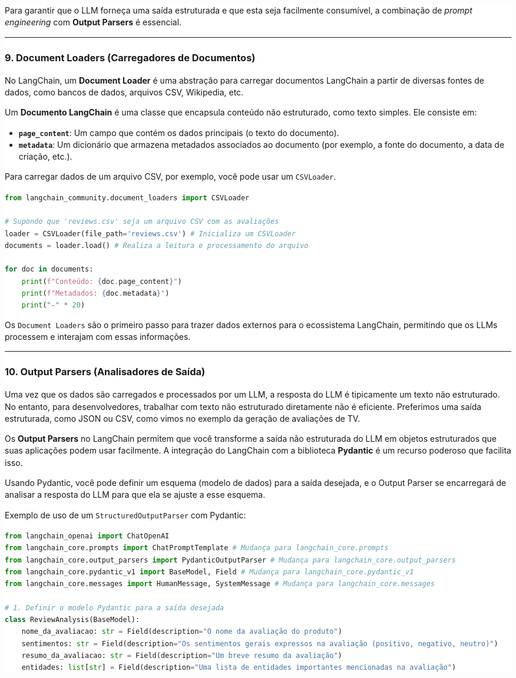 Para garantir que o LLM forneça uma saída estruturada e que esta seja facilmente consumível, a combinação de *prompt engineering* com **Output Parsers** é essencial.

---
### 9. Document Loaders (Carregadores de Documentos)
No LangChain, um **Document Loader** é uma abstração para carregar documentos LangChain a partir de diversas fontes de dados, como bancos de dados, arquivos CSV, Wikipedia, etc.

Um **Documento LangChain** é uma classe que encapsula conteúdo não estruturado, como texto simples. Ele consiste em:

* **`page_content`**: Um campo que contém os dados principais (o texto do documento).
* **`metadata`**: Um dicionário que armazena metadados associados ao documento (por exemplo, a fonte do documento, a data de criação, etc.).

Para carregar dados de um arquivo CSV, por exemplo, você pode usar um `CSVLoader`.

```python
from langchain_community.document_loaders import CSVLoader

# Supondo que 'reviews.csv' seja um arquivo CSV com as avaliações
loader = CSVLoader(file_path='reviews.csv') # Inicializa um CSVLoader
documents = loader.load() # Realiza a leitura e processamento do arquivo

for doc in documents:
    print(f"Conteúdo: {doc.page_content}")
    print(f"Metadados: {doc.metadata}")
    print("-" * 20)
```

Os `Document Loaders` são o primeiro passo para trazer dados externos para o ecossistema LangChain, permitindo que os LLMs processem e interajam com essas informações.

---
### 10. Output Parsers (Analisadores de Saída)
Uma vez que os dados são carregados e processados por um LLM, a resposta do LLM é tipicamente um texto não estruturado. No entanto, para desenvolvedores, trabalhar com texto não estruturado diretamente não é eficiente. Preferimos uma saída estruturada, como JSON ou CSV, como vimos no exemplo da geração de avaliações de TV.

Os **Output Parsers** no LangChain permitem que você transforme a saída não estruturada do LLM em objetos estruturados que suas aplicações podem usar facilmente. A integração do LangChain com a biblioteca **Pydantic** é um recurso poderoso que facilita isso.

Usando Pydantic, você pode definir um esquema (modelo de dados) para a saída desejada, e o Output Parser se encarregará de analisar a resposta do LLM para que ela se ajuste a esse esquema.

Exemplo de uso de um `StructuredOutputParser` com Pydantic:

```python
from langchain_openai import ChatOpenAI
from langchain_core.prompts import ChatPromptTemplate # Mudança para langchain_core.prompts
from langchain_core.output_parsers import PydanticOutputParser # Mudança para langchain_core.output_parsers
from langchain_core.pydantic_v1 import BaseModel, Field # Mudança para langchain_core.pydantic_v1
from langchain_core.messages import HumanMessage, SystemMessage # Mudança para langchain_core.messages

# 1. Definir o modelo Pydantic para a saída desejada
class ReviewAnalysis(BaseModel):
    nome_da_avaliacao: str = Field(description="O nome da avaliação do produto")
    sentimentos: str = Field(description="Os sentimentos gerais expressos na avaliação (positivo, negativo, neutro)")
    resumo_da_avaliacao: str = Field(description="Um breve resumo da avaliação")
    entidades: list[str] = Field(description="Uma lista de entidades importantes mencionadas na avaliação")

```
